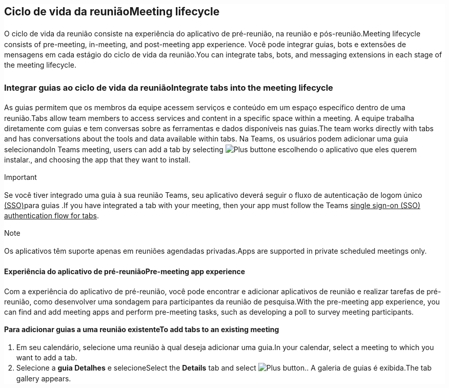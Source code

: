 ## <a name="meeting-lifecycle"></a><span data-ttu-id="c3016-111">Ciclo de vida da reunião</span><span class="sxs-lookup"><span data-stu-id="c3016-111">Meeting lifecycle</span></span>

<span data-ttu-id="c3016-112">O ciclo de vida da reunião consiste na experiência do aplicativo de pré-reunião, na reunião e pós-reunião.</span><span class="sxs-lookup"><span data-stu-id="c3016-112">Meeting lifecycle consists of pre-meeting, in-meeting, and post-meeting app experience.</span></span> <span data-ttu-id="c3016-113">Você pode integrar guias, bots e extensões de mensagens em cada estágio do ciclo de vida da reunião.</span><span class="sxs-lookup"><span data-stu-id="c3016-113">You can integrate tabs, bots, and messaging extensions in each stage of the meeting lifecycle.</span></span>

### <a name="integrate-tabs-into-the-meeting-lifecycle"></a><span data-ttu-id="c3016-114">Integrar guias ao ciclo de vida da reunião</span><span class="sxs-lookup"><span data-stu-id="c3016-114">Integrate tabs into the meeting lifecycle</span></span>

<span data-ttu-id="c3016-115">As guias permitem que os membros da equipe acessem serviços e conteúdo em um espaço específico dentro de uma reunião.</span><span class="sxs-lookup"><span data-stu-id="c3016-115">Tabs allow team members to access services and content in a specific space within a meeting.</span></span> <span data-ttu-id="c3016-116">A equipe trabalha diretamente com guias e tem conversas sobre as ferramentas e dados disponíveis nas guias.</span><span class="sxs-lookup"><span data-stu-id="c3016-116">The team works directly with tabs and has conversations about the tools and data available within tabs.</span></span> <span data-ttu-id="c3016-117">Na Teams, os usuários podem adicionar uma guia selecionando</span><span class="sxs-lookup"><span data-stu-id="c3016-117">In Teams meeting, users can add a tab by selecting</span></span> <img src="~/assets/images/apps-in-meetings/plusbutton.png" alt="Plus button" width="30"/><span data-ttu-id="c3016-118">e escolhendo o aplicativo que eles querem instalar.</span><span class="sxs-lookup"><span data-stu-id="c3016-118">, and choosing the app that they want to install.</span></span>

> [!IMPORTANT]
> <span data-ttu-id="c3016-119">Se você tiver integrado uma guia à sua reunião Teams, seu aplicativo deverá seguir o fluxo de autenticação de logom único [(SSO)](../tabs/how-to/authentication/auth-aad-sso.md)para guias .</span><span class="sxs-lookup"><span data-stu-id="c3016-119">If you have integrated a tab with your meeting, then your app must follow the Teams [single sign-on (SSO) authentication flow for tabs](../tabs/how-to/authentication/auth-aad-sso.md).</span></span>

> [!NOTE]
> <span data-ttu-id="c3016-120">Os aplicativos têm suporte apenas em reuniões agendadas privadas.</span><span class="sxs-lookup"><span data-stu-id="c3016-120">Apps are supported in private scheduled meetings only.</span></span>

#### <a name="pre-meeting-app-experience"></a><span data-ttu-id="c3016-121">Experiência do aplicativo de pré-reunião</span><span class="sxs-lookup"><span data-stu-id="c3016-121">Pre-meeting app experience</span></span>

<span data-ttu-id="c3016-122">Com a experiência do aplicativo de pré-reunião, você pode encontrar e adicionar aplicativos de reunião e realizar tarefas de pré-reunião, como desenvolver uma sondagem para participantes da reunião de pesquisa.</span><span class="sxs-lookup"><span data-stu-id="c3016-122">With the pre-meeting app experience, you can find and add meeting apps and perform pre-meeting tasks, such as developing a poll to survey meeting participants.</span></span>

<span data-ttu-id="c3016-123">**Para adicionar guias a uma reunião existente**</span><span class="sxs-lookup"><span data-stu-id="c3016-123">**To add tabs to an existing meeting**</span></span>

1. <span data-ttu-id="c3016-124">Em seu calendário, selecione uma reunião à qual deseja adicionar uma guia.</span><span class="sxs-lookup"><span data-stu-id="c3016-124">In your calendar, select a meeting to which you want to add a tab.</span></span>
1. <span data-ttu-id="c3016-125">Selecione a **guia Detalhes** e selecione</span><span class="sxs-lookup"><span data-stu-id="c3016-125">Select the **Details** tab and select</span></span> <img src="~/assets/images/apps-in-meetings/plusbutton.png" alt="Plus button" width="30"/><span data-ttu-id="c3016-126">.</span><span class="sxs-lookup"><span data-stu-id="c3016-126">.</span></span> <span data-ttu-id="c3016-127">A galeria de guias é exibida.</span><span class="sxs-lookup"><span data-stu-id="c3016-127">The tab gallery appears.</span></span>
